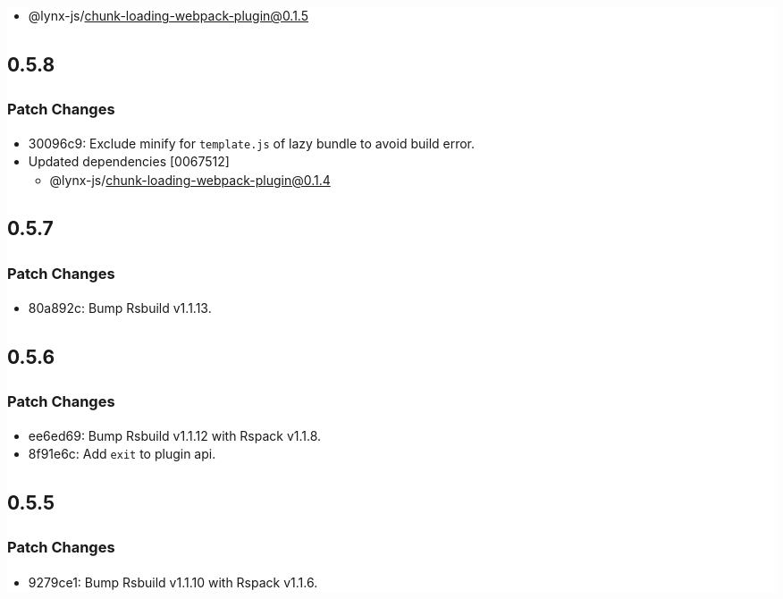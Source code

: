   - @lynx-js/chunk-loading-webpack-plugin@0.1.5

## 0.5.8

### Patch Changes

- 30096c9: Exclude minify for `template.js` of lazy bundle to avoid build error.
- Updated dependencies [0067512]
  - @lynx-js/chunk-loading-webpack-plugin@0.1.4

## 0.5.7

### Patch Changes

- 80a892c: Bump Rsbuild v1.1.13.

## 0.5.6

### Patch Changes

- ee6ed69: Bump Rsbuild v1.1.12 with Rspack v1.1.8.
- 8f91e6c: Add `exit` to plugin api.

## 0.5.5

### Patch Changes

- 9279ce1: Bump Rsbuild v1.1.10 with Rspack v1.1.6.

